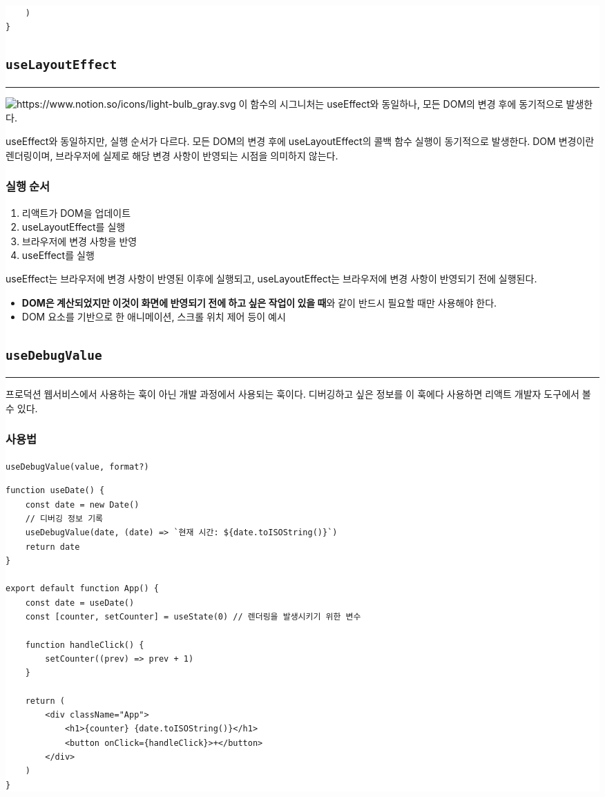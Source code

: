 ```tsx
	)
}
```

## `useLayoutEffect`

---

<aside>
<img src="https://www.notion.so/icons/light-bulb_gray.svg" alt="https://www.notion.so/icons/light-bulb_gray.svg" width="40px" /> 이 함수의 시그니처는 useEffect와 동일하나, 모든 DOM의 변경 후에 동기적으로 발생한다.

</aside>

useEffect와 동일하지만, 실행 순서가 다르다. 모든 DOM의 변경 후에 useLayoutEffect의 콜백 함수 실행이 동기적으로 발생한다. DOM 변경이란 렌더링이며, 브라우저에 실제로 해당 변경 사항이 반영되는 시점을 의미하지 않는다.

### 실행 순서

1. 리액트가 DOM을 업데이트
2. useLayoutEffect를 실행
3. 브라우저에 변경 사항을 반영
4. useEffect를 실행

useEffect는 브라우저에 변경 사항이 반영된 이후에 실행되고, useLayoutEffect는 브라우저에 변경 사항이 반영되기 전에 실행된다.

- **DOM은 계산되었지만 이것이 화면에 반영되기 전에 하고 싶은 작업이 있을 때**와 같이 반드시 필요할 때만 사용해야 한다.
- DOM 요소를 기반으로 한 애니메이션, 스크롤 위치 제어 등이 예시

## `useDebugValue`

---

프로덕션 웹서비스에서 사용하는 훅이 아닌 개발 과정에서 사용되는 훅이다. 디버깅하고 싶은 정보를 이 훅에다 사용하면 리액트 개발자 도구에서 볼 수 있다.

### 사용법

```tsx
useDebugValue(value, format?)
```

```tsx
function useDate() {
	const date = new Date()
	// 디버깅 정보 기록
	useDebugValue(date, (date) => `현재 시간: ${date.toISOString()}`)
	return date
}

export default function App() {
	const date = useDate()
	const [counter, setCounter] = useState(0) // 렌더링을 발생시키기 위한 변수
	
	function handleClick() {
		setCounter((prev) => prev + 1)
	}
	
	return (
		<div className="App">
			<h1>{counter} {date.toISOString()}</h1>
			<button onClick={handleClick}>+</button>
		</div>
	)
}
```
